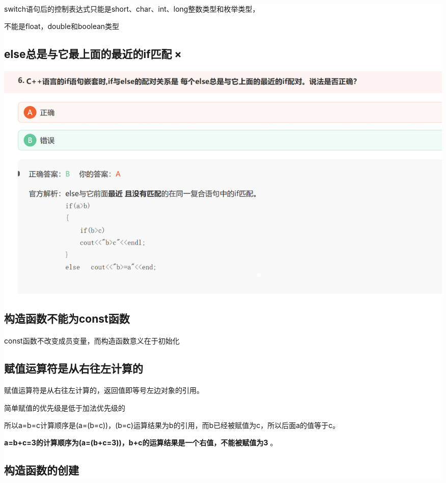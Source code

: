 switch语句后的控制表达式只能是short、char、int、long整数类型和枚举类型，

不能是float，double和boolean类型



## else总是与它最上面的最近的if匹配    ×

![image-20230415101021090](牛客C++专项练习.assets/image-20230415101021090.png)



## 构造函数不能为const函数

const函数不改变成员变量，而构造函数意义在于初始化





## 赋值运算符是从右往左计算的

赋值运算符是从右往左计算的，返回值即等号左边对象的引用。

简单赋值的优先级是低于加法优先级的

 所以a=b=c计算顺序是(a=(b=c))，(b=c)运算结果为b的引用，而b已经被赋值为c，所以后面a的值等于c。 

**a=b+c=3的计算顺序为(a=(b+c=3))，b+c的运算结果是一个右值，不能被赋值为3** 。





## 构造函数的创建

